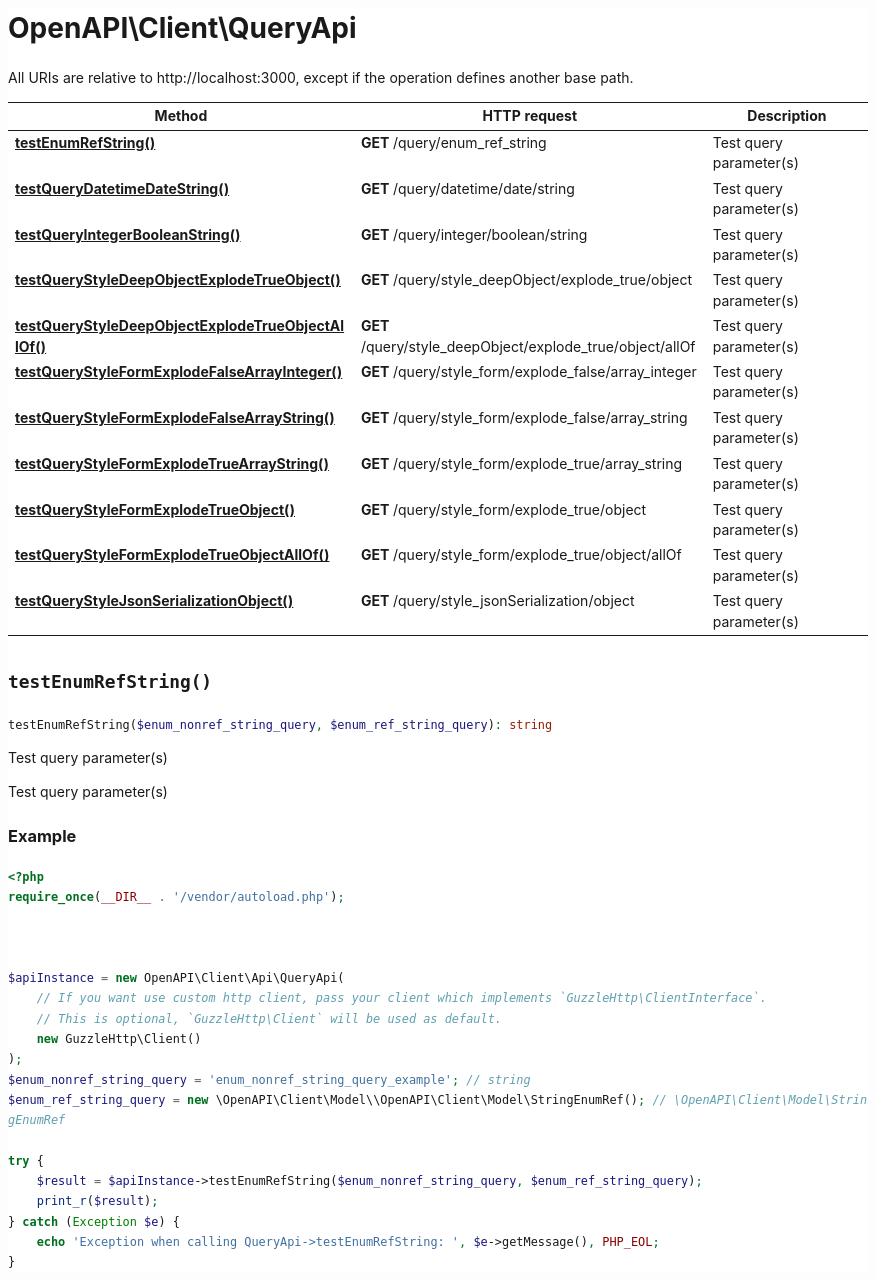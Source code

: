 # OpenAPI\Client\QueryApi

All URIs are relative to http://localhost:3000, except if the operation defines another base path.

| Method | HTTP request | Description |
| ------------- | ------------- | ------------- |
| [**testEnumRefString()**](QueryApi.md#testEnumRefString) | **GET** /query/enum_ref_string | Test query parameter(s) |
| [**testQueryDatetimeDateString()**](QueryApi.md#testQueryDatetimeDateString) | **GET** /query/datetime/date/string | Test query parameter(s) |
| [**testQueryIntegerBooleanString()**](QueryApi.md#testQueryIntegerBooleanString) | **GET** /query/integer/boolean/string | Test query parameter(s) |
| [**testQueryStyleDeepObjectExplodeTrueObject()**](QueryApi.md#testQueryStyleDeepObjectExplodeTrueObject) | **GET** /query/style_deepObject/explode_true/object | Test query parameter(s) |
| [**testQueryStyleDeepObjectExplodeTrueObjectAllOf()**](QueryApi.md#testQueryStyleDeepObjectExplodeTrueObjectAllOf) | **GET** /query/style_deepObject/explode_true/object/allOf | Test query parameter(s) |
| [**testQueryStyleFormExplodeFalseArrayInteger()**](QueryApi.md#testQueryStyleFormExplodeFalseArrayInteger) | **GET** /query/style_form/explode_false/array_integer | Test query parameter(s) |
| [**testQueryStyleFormExplodeFalseArrayString()**](QueryApi.md#testQueryStyleFormExplodeFalseArrayString) | **GET** /query/style_form/explode_false/array_string | Test query parameter(s) |
| [**testQueryStyleFormExplodeTrueArrayString()**](QueryApi.md#testQueryStyleFormExplodeTrueArrayString) | **GET** /query/style_form/explode_true/array_string | Test query parameter(s) |
| [**testQueryStyleFormExplodeTrueObject()**](QueryApi.md#testQueryStyleFormExplodeTrueObject) | **GET** /query/style_form/explode_true/object | Test query parameter(s) |
| [**testQueryStyleFormExplodeTrueObjectAllOf()**](QueryApi.md#testQueryStyleFormExplodeTrueObjectAllOf) | **GET** /query/style_form/explode_true/object/allOf | Test query parameter(s) |
| [**testQueryStyleJsonSerializationObject()**](QueryApi.md#testQueryStyleJsonSerializationObject) | **GET** /query/style_jsonSerialization/object | Test query parameter(s) |


## `testEnumRefString()`

```php
testEnumRefString($enum_nonref_string_query, $enum_ref_string_query): string
```

Test query parameter(s)

Test query parameter(s)

### Example

```php
<?php
require_once(__DIR__ . '/vendor/autoload.php');



$apiInstance = new OpenAPI\Client\Api\QueryApi(
    // If you want use custom http client, pass your client which implements `GuzzleHttp\ClientInterface`.
    // This is optional, `GuzzleHttp\Client` will be used as default.
    new GuzzleHttp\Client()
);
$enum_nonref_string_query = 'enum_nonref_string_query_example'; // string
$enum_ref_string_query = new \OpenAPI\Client\Model\\OpenAPI\Client\Model\StringEnumRef(); // \OpenAPI\Client\Model\StringEnumRef

try {
    $result = $apiInstance->testEnumRefString($enum_nonref_string_query, $enum_ref_string_query);
    print_r($result);
} catch (Exception $e) {
    echo 'Exception when calling QueryApi->testEnumRefString: ', $e->getMessage(), PHP_EOL;
}
```
